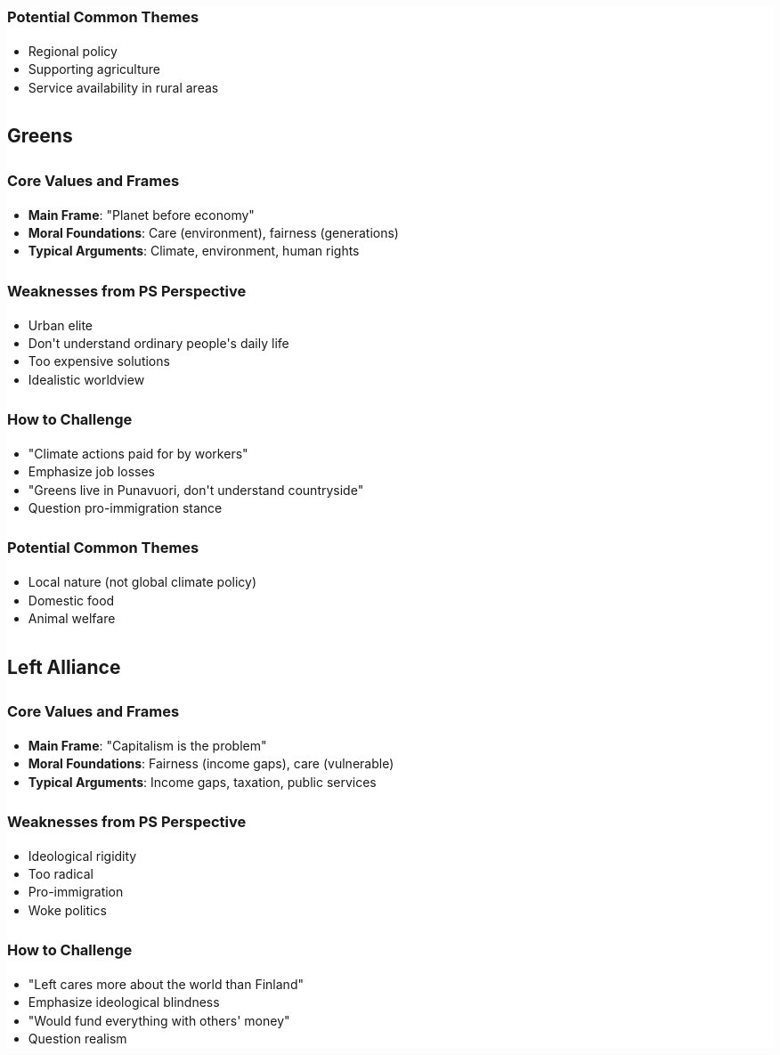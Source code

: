 ### Potential Common Themes
- Regional policy
- Supporting agriculture
- Service availability in rural areas

## Greens

### Core Values and Frames
- **Main Frame**: "Planet before economy"
- **Moral Foundations**: Care (environment), fairness (generations)
- **Typical Arguments**: Climate, environment, human rights

### Weaknesses from PS Perspective
- Urban elite
- Don't understand ordinary people's daily life
- Too expensive solutions
- Idealistic worldview

### How to Challenge
- "Climate actions paid for by workers"
- Emphasize job losses
- "Greens live in Punavuori, don't understand countryside"
- Question pro-immigration stance

### Potential Common Themes
- Local nature (not global climate policy)
- Domestic food
- Animal welfare

## Left Alliance

### Core Values and Frames
- **Main Frame**: "Capitalism is the problem"
- **Moral Foundations**: Fairness (income gaps), care (vulnerable)
- **Typical Arguments**: Income gaps, taxation, public services

### Weaknesses from PS Perspective
- Ideological rigidity
- Too radical
- Pro-immigration
- Woke politics

### How to Challenge
- "Left cares more about the world than Finland"
- Emphasize ideological blindness
- "Would fund everything with others' money"
- Question realism
